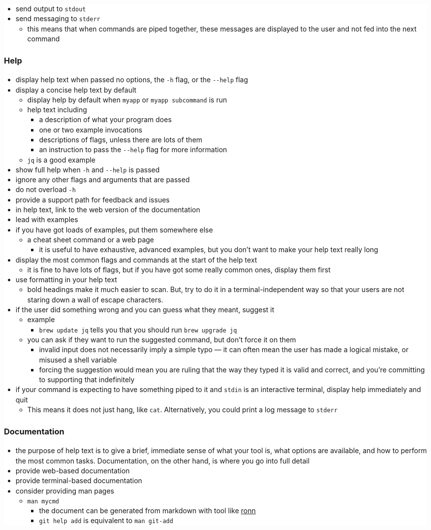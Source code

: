 - send output to `stdout`
- send messaging to `stderr`
  - this means that when commands are piped together, these messages are
    displayed to the user and not fed into the next command

### Help

- display help text when passed no options, the `-h` flag, or the `--help` flag
- display a concise help text by default
  - display help by default when `myapp` or `myapp subcommand` is run
  - help text including
    - a description of what your program does
    - one or two example invocations
    - descriptions of flags, unless there are lots of them
    - an instruction to pass the `--help` flag for more information
  - `jq` is a good example
- show full help when `-h` and `--help` is passed
- ignore any other flags and arguments that are passed
- do not overload `-h`
- provide a support path for feedback and issues
- in help text, link to the web version of the documentation
- lead with examples
- if you have got loads of examples, put them somewhere else
  - a cheat sheet command or a web page
    - it is useful to have exhaustive, advanced examples, but you don’t want to
      make your help text really long
- display the most common flags and commands at the start of the help text
  - it is fine to have lots of flags, but if you have got some really common
    ones, display them first
- use formatting in your help text
  - bold headings make it much easier to scan. But, try to do it in
    a terminal-independent way so that your users are not staring down a wall of
    escape characters.
- if the user did something wrong and you can guess what they meant, suggest it
  - example
    - `brew update jq` tells you that you should run `brew upgrade jq`
  - you can ask if they want to run the suggested command, but don’t force it on
    them
    - invalid input does not necessarily imply a simple typo — it can often mean
      the user has made a logical mistake, or misused a shell variable
    - forcing the suggestion would mean you are ruling that the way they typed
      it is valid and correct, and you’re committing to supporting that
      indefinitely
- if your command is expecting to have something piped to it and `stdin` is an
  interactive terminal, display help immediately and quit
  - This means it does not just hang, like `cat`. Alternatively, you could print
    a log message to `stderr`

### Documentation

- the purpose of help text is to give a brief, immediate sense of what your tool
  is, what options are available, and how to perform the most common tasks.
  Documentation, on the other hand, is where you go into full detail
- provide web-based documentation
- provide terminal-based documentation
- consider providing man pages
  - `man mycmd`
    - the document can be generated from markdown with tool like
      [ronn](https://rtomayko.github.io/ronn/ronn.1.html)
    - `git help add` is equivalent to `man git-add`
